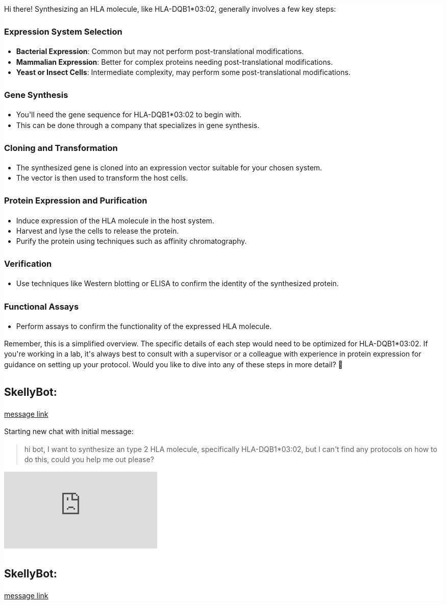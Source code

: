 Hi there! Synthesizing an HLA molecule, like HLA-DQB1*03:02, generally involves a few key steps:

### Expression System Selection
- **Bacterial Expression**: Common but may not perform post-translational modifications.
- **Mammalian Expression**: Better for complex proteins needing post-translational modifications.
- **Yeast or Insect Cells**: Intermediate complexity, may perform some post-translational modifications.

### Gene Synthesis
- You'll need the gene sequence for HLA-DQB1*03:02 to begin with.
- This can be done through a company that specializes in gene synthesis.

### Cloning and Transformation
- The synthesized gene is cloned into an expression vector suitable for your chosen system.
- The vector is then used to transform the host cells.

### Protein Expression and Purification
- Induce expression of the HLA molecule in the host system.
- Harvest and lyse the cells to release the protein.
- Purify the protein using techniques such as affinity chromatography.

### Verification
- Use techniques like Western blotting or ELISA to confirm the identity of the synthesized protein.

### Functional Assays
- Perform assays to confirm the functionality of the expressed HLA molecule.

Remember, this is a simplified overview. The specific details of each step would need to be optimized for HLA-DQB1*03:02. If you're working in a lab, it's always best to consult with a supervisor or a colleague with experience in protein expression for guidance on setting up your protocol. Would you like to dive into any of these steps in more detail? 🌟

## **SkellyBot**:

 [message link](https://discord.com/channels/1194766712680222800/1212860477877784688/1212860481543602196) 

 Starting new chat with initial message:

> hi bot, I want to synthesize an type 2 HLA molecule, specifically HLA-DQB1*03:02, but I can't find any protocols on how to do this, could you help me out please?

![chat-1212860477877784688.json](https://cdn.discordapp.com/attachments/1212860477877784688/1213223406737166426/chat-1212860477877784688.json?ex=661060d8&is=65fdebd8&hm=94a890f5732057499a75efd4633dd750812c8a0cbb164fea4f746d5f9eb91d2d&)

## **SkellyBot**:

 [message link](https://discord.com/channels/1194766712680222800/1212860477877784688/1212860479349858404) 

 

